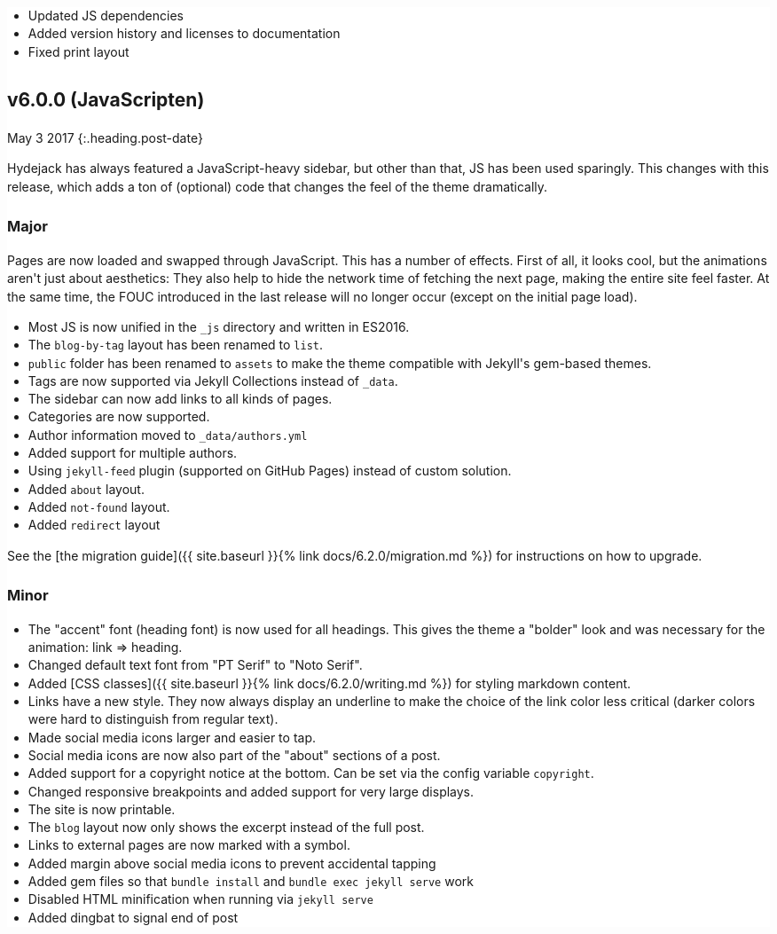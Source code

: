 * Updated JS dependencies
* Added version history and licenses to documentation
* Fixed print layout

## v6.0.0 (JavaScripten)
May 3 2017
{:.heading.post-date}

Hydejack has always featured a JavaScript-heavy sidebar, but other than that, JS has been used sparingly. This changes with this release, which adds a ton of (optional) code that changes the feel of the theme dramatically.

### Major
Pages are now loaded and swapped through JavaScript. This has a number of effects. First of all, it looks cool, but the animations aren't just about aesthetics: They also help to hide the network time of fetching the next page, making the entire site feel faster. At the same time, the FOUC introduced in the last release will no longer occur (except on the initial page load).

* Most JS is now unified in the `_js` directory and written in ES2016.
* The `blog-by-tag` layout has been renamed to `list`.
* `public` folder has been renamed to `assets` to make the theme compatible with Jekyll's gem-based themes.
* Tags are now supported via Jekyll Collections instead of `_data`.
* The sidebar can now add links to all kinds of pages.
* Categories are now supported.
* Author information moved to `_data/authors.yml`
* Added support for multiple authors.
* Using `jekyll-feed` plugin (supported on GitHub Pages) instead of custom solution.
* Added `about` layout.
* Added `not-found` layout.
* Added `redirect` layout

See the [the migration guide]({{ site.baseurl }}{% link docs/6.2.0/migration.md %}) for instructions on how to upgrade.

### Minor
* The "accent" font (heading font) is now used for all headings. This gives the theme a "bolder" look and was necessary for the animation: link => heading.
* Changed default text font from "PT Serif" to "Noto Serif".
* Added [CSS classes]({{ site.baseurl }}{% link docs/6.2.0/writing.md %}) for styling markdown content.
* Links have a new style. They now always display an underline to make the choice of the link color less critical (darker colors were hard to distinguish from regular text).
* Made social media icons larger and easier to tap.
* Social media icons are now also part of the "about" sections of a post.
* Added support for a copyright notice at the bottom. Can be set via the config variable `copyright`.
* Changed responsive breakpoints and added support for very large displays.
* The site is now printable.
* The `blog` layout now only shows the excerpt instead of the full post.
* Links to external pages are now marked with a symbol.
* Added margin above social media icons to prevent accidental tapping
* Added gem files so that `bundle install` and `bundle exec jekyll serve` work
* Disabled HTML minification when running via `jekyll serve`
* Added dingbat to signal end of post
